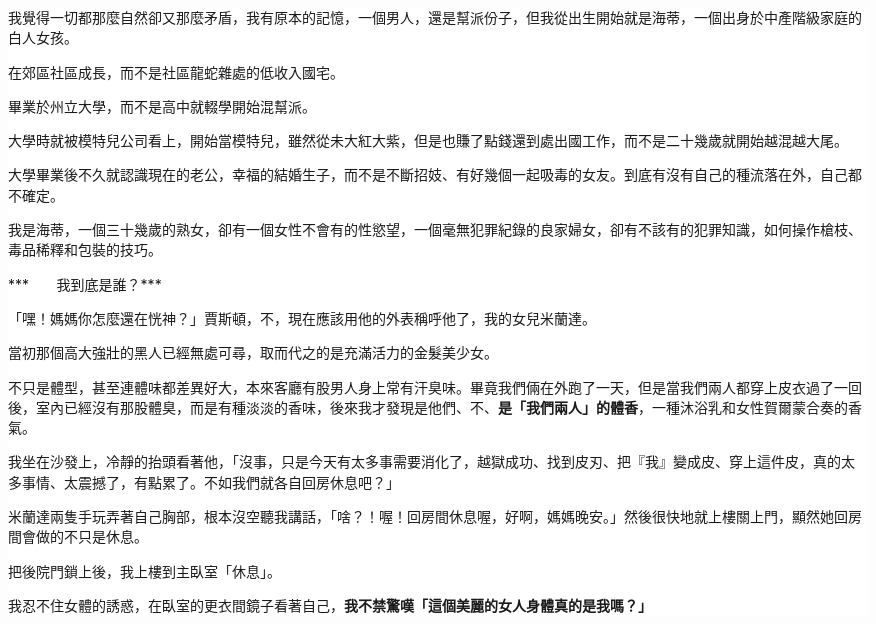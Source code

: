 





我覺得一切都那麼自然卻又那麼矛盾，我有原本的記憶，一個男人，還是幫派份子，但我從出生開始就是海蒂，一個出身於中產階級家庭的白人女孩。



在郊區社區成長，而不是社區龍蛇雜處的低收入國宅。



畢業於州立大學，而不是高中就輟學開始混幫派。





大學時就被模特兒公司看上，開始當模特兒，雖然從未大紅大紫，但是也賺了點錢還到處出國工作，而不是二十幾歲就開始越混越大尾。





大學畢業後不久就認識現在的老公，幸福的結婚生子，而不是不斷招妓、有好幾個一起吸毒的女友。到底有沒有自己的種流落在外，自己都不確定。





我是海蒂，一個三十幾歲的熟女，卻有一個女性不會有的性慾望，一個毫無犯罪紀錄的良家婦女，卻有不該有的犯罪知識，如何操作槍枝、毒品稀釋和包裝的技巧。



***       我到底是誰？***









「嘿！媽媽你怎麼還在恍神？」賈斯頓，不，現在應該用他的外表稱呼他了，我的女兒米蘭達。





當初那個高大強壯的黑人已經無處可尋，取而代之的是充滿活力的金髮美少女。



不只是體型，甚至連體味都差異好大，本來客廳有股男人身上常有汗臭味。畢竟我們倆在外跑了一天，但是當我們兩人都穿上皮衣過了一回後，室內已經沒有那股體臭，而是有種淡淡的香味，後來我才發現是他們、不、**是「我們兩人」的體香**，一種沐浴乳和女性賀爾蒙合奏的香氣。





我坐在沙發上，冷靜的抬頭看著他，「沒事，只是今天有太多事需要消化了，越獄成功、找到皮刃、把『我』變成皮、穿上這件皮，真的太多事情、太震撼了，有點累了。不如我們就各自回房休息吧？」





米蘭達兩隻手玩弄著自己胸部，根本沒空聽我講話，「啥？！喔！回房間休息喔，好啊，媽媽晚安。」然後很快地就上樓關上門，顯然她回房間會做的不只是休息。



把後院門鎖上後，我上樓到主臥室「休息」。





我忍不住女體的誘惑，在臥室的更衣間鏡子看著自己，**我不禁驚嘆「這個美麗的女人身體真的是我嗎？」**
